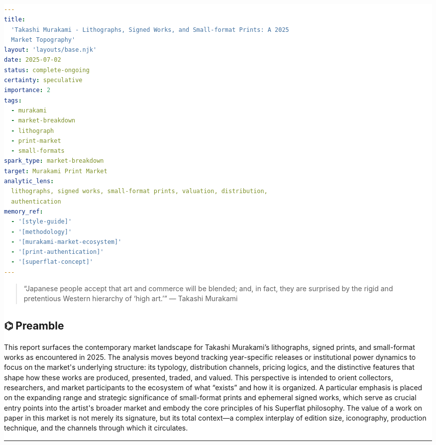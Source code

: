 ```yaml
---
title:
  'Takashi Murakami - Lithographs, Signed Works, and Small-format Prints: A 2025
  Market Topography'
layout: 'layouts/base.njk'
date: 2025-07-02
status: complete-ongoing
certainty: speculative
importance: 2
tags:
  - murakami
  - market-breakdown
  - lithograph
  - print-market
  - small-formats
spark_type: market-breakdown
target: Murakami Print Market
analytic_lens:
  lithographs, signed works, small-format prints, valuation, distribution,
  authentication
memory_ref:
  - '[style-guide]'
  - '[methodology]'
  - '[murakami-market-ecosystem]'
  - '[print-authentication]'
  - '[superflat-concept]'
---
```


> “Japanese people accept that art and commerce will be blended; and, in fact,
> they are surprised by the rigid and pretentious Western hierarchy of ‘high
> art.’” — Takashi Murakami

## ⌬ Preamble

This report surfaces the contemporary market landscape for Takashi Murakami’s
lithographs, signed prints, and small-format works as encountered in 2025. The
analysis moves beyond tracking year-specific releases or institutional power
dynamics to focus on the market's underlying structure: its typology,
distribution channels, pricing logics, and the distinctive features that shape
how these works are produced, presented, traded, and valued. This perspective is
intended to orient collectors, researchers, and market participants to the
ecosystem of what “exists” and how it is organized. A particular emphasis is
placed on the expanding range and strategic significance of small-format prints
and ephemeral signed works, which serve as crucial entry points into the
artist's broader market and embody the core principles of his Superflat
philosophy. The value of a work on paper in this market is not merely its
signature, but its total context—a complex interplay of edition size,
iconography, production technique, and the channels through which it circulates.

---

